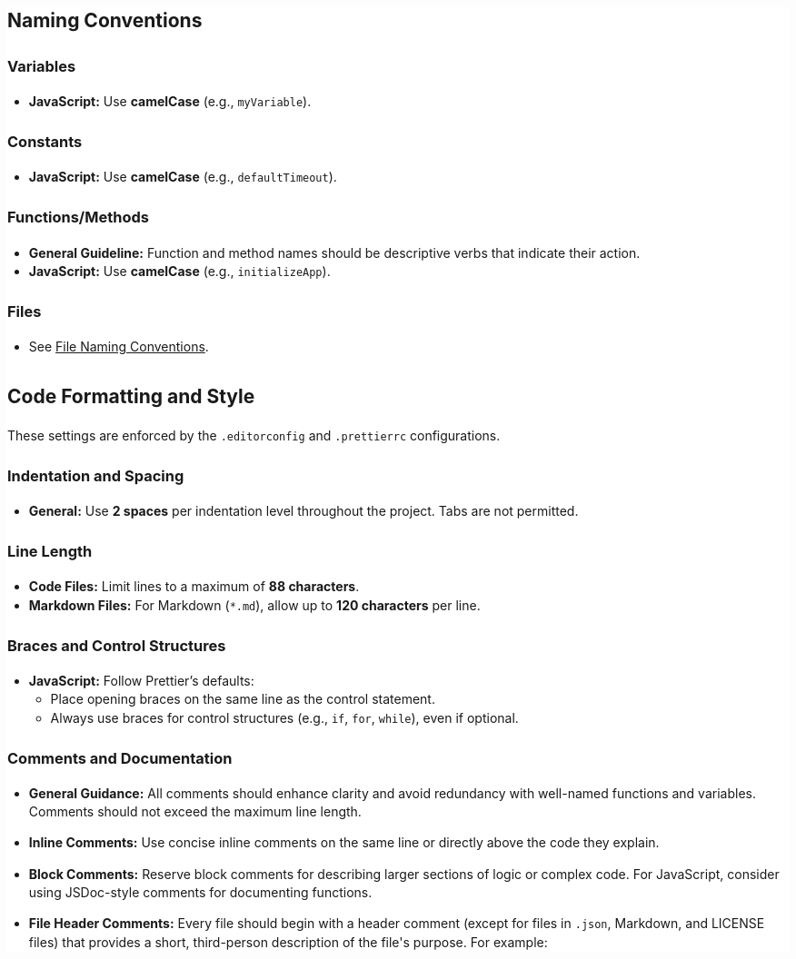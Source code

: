 ## Naming Conventions

### Variables

- **JavaScript:**
  Use **camelCase** (e.g., `myVariable`).

### Constants

- **JavaScript:**
  Use **camelCase** (e.g., `defaultTimeout`).

### Functions/Methods

- **General Guideline:**
  Function and method names should be descriptive verbs that indicate their action.
- **JavaScript:**
  Use **camelCase** (e.g., `initializeApp`).

### Files

- See [File Naming Conventions][FILE_NAMING_CONVENTIONS].

## Code Formatting and Style

These settings are enforced by the `.editorconfig` and `.prettierrc` configurations.

### Indentation and Spacing

- **General:**
  Use **2 spaces** per indentation level throughout the project. Tabs are not permitted.

### Line Length

- **Code Files:**
  Limit lines to a maximum of **88 characters**.
- **Markdown Files:**
  For Markdown (`*.md`), allow up to **120 characters** per line.

### Braces and Control Structures

- **JavaScript:**
  Follow Prettier’s defaults:
  - Place opening braces on the same line as the control statement.
  - Always use braces for control structures (e.g., `if`, `for`, `while`), even if optional.

### Comments and Documentation

- **General Guidance:**
  All comments should enhance clarity and avoid redundancy with well-named functions and variables.
  Comments should not exceed the maximum line length.
- **Inline Comments:**
  Use concise inline comments on the same line or directly above the code they explain.
- **Block Comments:**
  Reserve block comments for describing larger sections of logic or complex code.
  For JavaScript, consider using JSDoc-style comments for documenting functions.
- **File Header Comments:**
  Every file should begin with a header comment (except for files in `.json`, Markdown, and LICENSE files)
  that provides a short, third-person description of the file's purpose. For example:


  [link]: https://example.com
  [CODE_OF_CONDUCT]: CODE_OF_CONDUCT.md
  [FILE_NAMING_CONVENTIONS]: #file-naming-conventions
  [FILE_NAMING_CONVENTIONS]: #file-naming-conventions
  [SECURITY]: SECURITY.md
  [external-link]: https://example.com
  [external-link]: https://example.com
  [SECURITY]: SECURITY.md
  [external-link]: https://example.com
[CONTRIBUTING]: CONTRIBUTING.md
[CODE_FORMATTING_AND_STYLE]: #code-formatting-and-style
[COMMENTS-AND-DOCUMENTATION]: #comments-and-documentation
[FILE_NAMING_CONVENTIONS]: #file-naming-conventions
[LICENSE]: LICENSE
[SCOPE]: #scope
[SECURITY]: SECURITY.md
[SUBMITTING_PULL_REQUESTS]: CONTRIBUTING.md#Submitting-Pull-Requests
[discussions]: https://github.com/Jekwwer/markdown-workspace/discussions
[evgenii-shiliaev-github]: https://github.com/Jekwwer
[evgenii.shiliaev@jekwwer.com]: mailto:evgenii.shiliaev@Jekwwer.com
[issues]: https://github.com/Jekwwer/markdown-workspace/issues
[jekwwer-markdown-docs-kit-license]: https://github.com/Jekwwer/markdown-docs-kit/blob/main/LICENSE